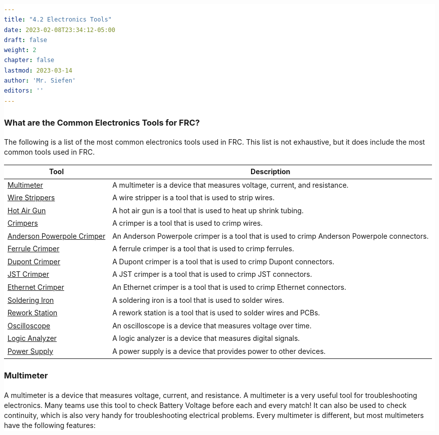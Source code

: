 ```yaml
---
title: "4.2 Electronics Tools"
date: 2023-02-08T23:34:12-05:00
draft: false
weight: 2
chapter: false
lastmod: 2023-03-14
author: 'Mr. Siefen'
editors: ''
---
```


### What are the Common Electronics Tools for FRC?

The following is a list of the most common electronics tools used in FRC. This list is not exhaustive, but it does include the most common tools used in FRC.

| Tool | Description |
| --- | --- |
| [Multimeter](/electronics/electronics-tools/#multimeter) | A multimeter is a device that measures voltage, current, and resistance. |
| [Wire Strippers](/electronics/electronics-tools/#wire-strippers) | A wire stripper is a tool that is used to strip wires. |
| [Hot Air Gun](/electronics/electronics-tools/#hot-air-gun) | A hot air gun is a tool that is used to heat up shrink tubing. |
| [Crimpers](/electronics/electronics-tools/#crimpers) | A crimper is a tool that is used to crimp wires. |
| [Anderson Powerpole Crimper](/electronics/electronics-tools/#anderson-powerpole-crimper) | An Anderson Powerpole crimper is a tool that is used to crimp Anderson Powerpole connectors. |
| [Ferrule Crimper](/electronics/electronics-tools/#ferrule-crimper) | A ferrule crimper is a tool that is used to crimp ferrules. |
| [Dupont Crimper](/electronics/electronics-tools/#dupont-crimper) | A Dupont crimper is a tool that is used to crimp Dupont connectors. |
| [JST Crimper](/electronics/electronics-tools/#jst-crimper) | A JST crimper is a tool that is used to crimp JST connectors. |
| [Ethernet Crimper](/electronics/electronics-tools/#ethernet-crimper) | An Ethernet crimper is a tool that is used to crimp Ethernet connectors. |
| [Soldering Iron](/electronics/electronics-tools/#soldering-iron) | A soldering iron is a tool that is used to solder wires. |
| [Rework Station](/electronics/electronics-tools/#soldering-station) | A rework station is a tool that is used to solder wires and PCBs. |
| [Oscilloscope](/electronics/electronics-tools/#oscilloscope) | An oscilloscope is a device that measures voltage over time. |
| [Logic Analyzer](/electronics/electronics-tools/#logic-analyzer) | A logic analyzer is a device that measures digital signals. |
| [Power Supply](/electronics/electronics-tools/#power-supply) | A power supply is a device that provides power to other devices. |

### Multimeter

A multimeter is a device that measures voltage, current, and resistance. A multimeter is a very useful tool for troubleshooting electronics. Many teams use this tool to check Battery Voltage before each and every match! It can also be used to check continuity, which is also very handy for troubleshooting electrical problems. Every multimeter is different, but most multimeters have the following features:
